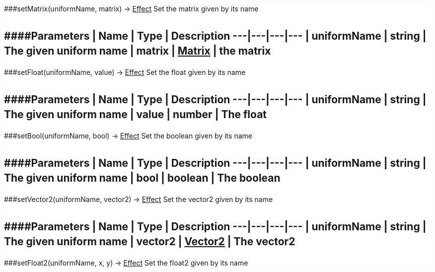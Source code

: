 ###setMatrix(uniformName, matrix) &rarr; [Effect](page.php?p=5782)
Set the matrix given by its name



####Parameters
 | Name | Type | Description
---|---|---|---
 | uniformName | string | The given uniform name
 | matrix | [Matrix](page.php?p=5811) | the matrix
---

###setFloat(uniformName, value) &rarr; [Effect](page.php?p=5782)
Set the float given by its name



####Parameters
 | Name | Type | Description
---|---|---|---
 | uniformName | string | The given uniform name
 | value | number | The float
---

###setBool(uniformName, bool) &rarr; [Effect](page.php?p=5782)
Set the boolean given by its name



####Parameters
 | Name | Type | Description
---|---|---|---
 | uniformName | string | The given uniform name
 | bool | boolean | The boolean
---

###setVector2(uniformName, vector2) &rarr; [Effect](page.php?p=5782)
Set the vector2 given by its name



####Parameters
 | Name | Type | Description
---|---|---|---
 | uniformName | string | The given uniform name
 | vector2 | [Vector2](page.php?p=5807) | The vector2
---

###setFloat2(uniformName, x, y) &rarr; [Effect](page.php?p=5782)
Set the float2 given by its name
